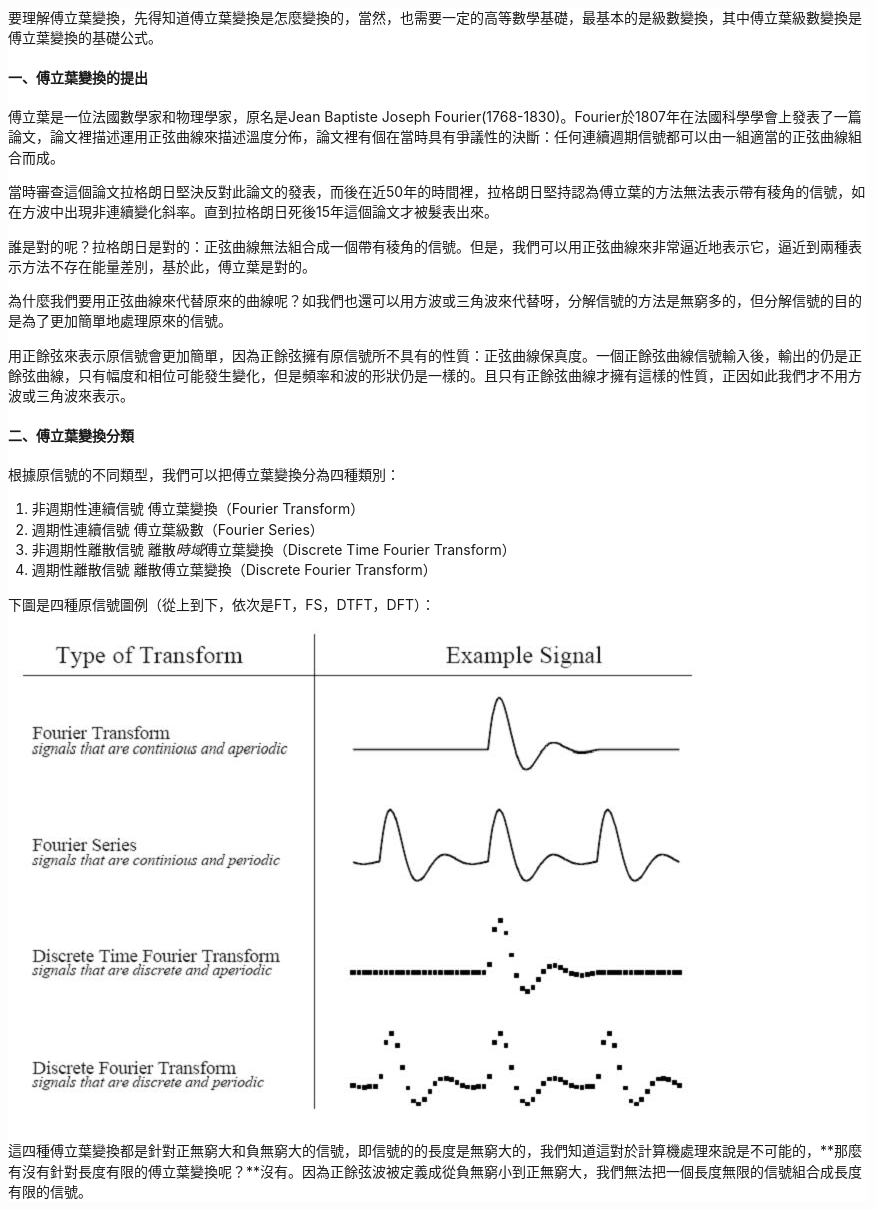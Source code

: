 要理解傅立葉變換，先得知道傅立葉變換是怎麼變換的，當然，也需要一定的高等數學基礎，最基本的是級數變換，其中傅立葉級數變換是傅立葉變換的基礎公式。
 
#### 一、傅立葉變換的提出

傅立葉是一位法國數學家和物理學家，原名是Jean Baptiste Joseph Fourier(1768-1830)。Fourier於1807年在法國科學學會上發表了一篇論文，論文裡描述運用正弦曲線來描述溫度分佈，論文裡有個在當時具有爭議性的決斷：任何連續週期信號都可以由一組適當的正弦曲線組合而成。

當時審查這個論文拉格朗日堅決反對此論文的發表，而後在近50年的時間裡，拉格朗日堅持認為傅立葉的方法無法表示帶有稜角的信號，如在方波中出現非連續變化斜率。直到拉格朗日死後15年這個論文才被髮表出來。

誰是對的呢？拉格朗日是對的：正弦曲線無法組合成一個帶有稜角的信號。但是，我們可以用正弦曲線來非常逼近地表示它，逼近到兩種表示方法不存在能量差別，基於此，傅立葉是對的。

為什麼我們要用正弦曲線來代替原來的曲線呢？如我們也還可以用方波或三角波來代替呀，分解信號的方法是無窮多的，但分解信號的目的是為了更加簡單地處理原來的信號。

用正餘弦來表示原信號會更加簡單，因為正餘弦擁有原信號所不具有的性質：正弦曲線保真度。一個正餘弦曲線信號輸入後，輸出的仍是正餘弦曲線，只有幅度和相位可能發生變化，但是頻率和波的形狀仍是一樣的。且只有正餘弦曲線才擁有這樣的性質，正因如此我們才不用方波或三角波來表示。

#### 二、傅立葉變換分類

根據原信號的不同類型，我們可以把傅立葉變換分為四種類別：

1. 非週期性連續信號		傅立葉變換（Fourier Transform）
2. 週期性連續信號			傅立葉級數（Fourier Series）
3. 非週期性離散信號        離散*時域*傅立葉變換（Discrete Time Fourier Transform）
4. 週期性離散信號			離散傅立葉變換（Discrete Fourier Transform）


下圖是四種原信號圖例（從上到下，依次是FT，FS，DTFT，DFT）：

![](../images/10-2-1/9.jpg)

這四種傅立葉變換都是針對正無窮大和負無窮大的信號，即信號的的長度是無窮大的，我們知道這對於計算機處理來說是不可能的，**那麼有沒有針對長度有限的傅立葉變換呢？**沒有。因為正餘弦波被定義成從負無窮小到正無窮大，我們無法把一個長度無限的信號組合成長度有限的信號。

